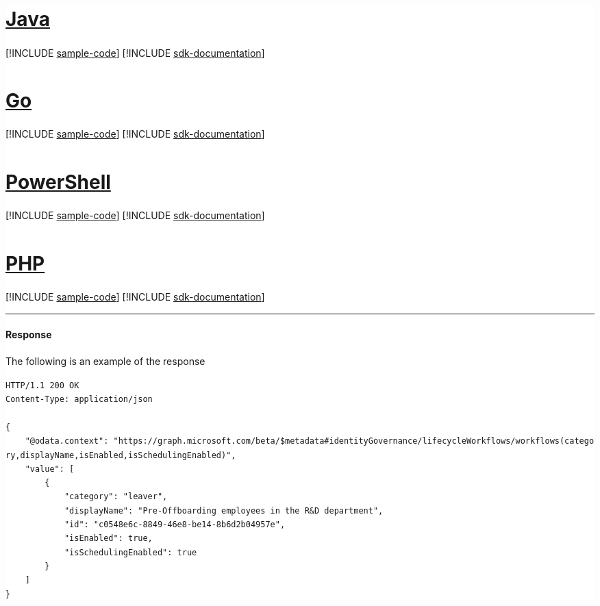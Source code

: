 # [Java](#tab/java)
[!INCLUDE [sample-code](../includes/snippets/java/lifecycleworkflows-list-workflow-select-java-snippets.md)]
[!INCLUDE [sdk-documentation](../includes/snippets/snippets-sdk-documentation-link.md)]

# [Go](#tab/go)
[!INCLUDE [sample-code](../includes/snippets/go/lifecycleworkflows-list-workflow-select-go-snippets.md)]
[!INCLUDE [sdk-documentation](../includes/snippets/snippets-sdk-documentation-link.md)]

# [PowerShell](#tab/powershell)
[!INCLUDE [sample-code](../includes/snippets/powershell/lifecycleworkflows-list-workflow-select-powershell-snippets.md)]
[!INCLUDE [sdk-documentation](../includes/snippets/snippets-sdk-documentation-link.md)]

# [PHP](#tab/php)
[!INCLUDE [sample-code](../includes/snippets/php/lifecycleworkflows-list-workflow-select-php-snippets.md)]
[!INCLUDE [sdk-documentation](../includes/snippets/snippets-sdk-documentation-link.md)]

---

#### Response
The following is an example of the response

``` http
HTTP/1.1 200 OK
Content-Type: application/json

{
    "@odata.context": "https://graph.microsoft.com/beta/$metadata#identityGovernance/lifecycleWorkflows/workflows(category,displayName,isEnabled,isSchedulingEnabled)",
    "value": [
        {
            "category": "leaver",
            "displayName": "Pre-Offboarding employees in the R&D department",
            "id": "c0548e6c-8849-46e8-be14-8b6d2b04957e",
            "isEnabled": true,
            "isSchedulingEnabled": true
        }
    ]
}
```
